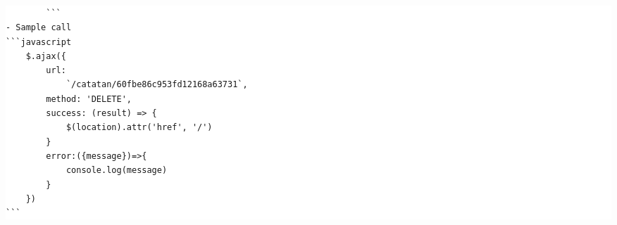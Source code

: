             ```
    - Sample call
    ```javascript
        $.ajax({
            url:
                `/catatan/60fbe86c953fd12168a63731`,
            method: 'DELETE',
            success: (result) => {
                $(location).attr('href', '/')
            }
            error:({message})=>{
                console.log(message)
            }
        })
    ```

